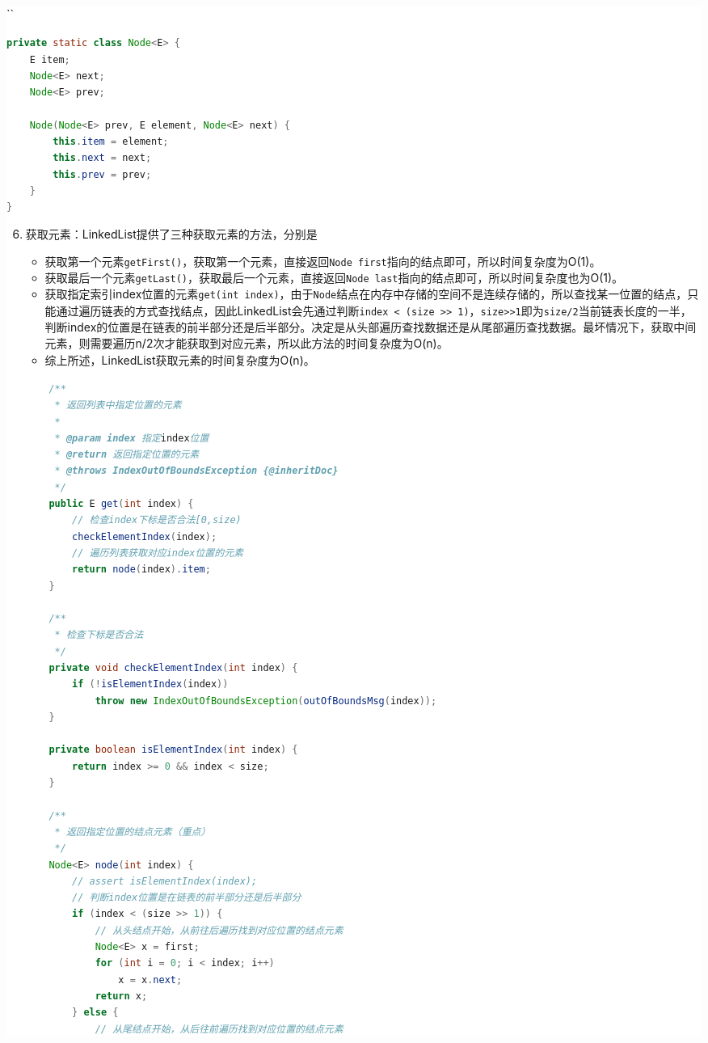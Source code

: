    ``

   ```java
   private static class Node<E> {
       E item;
       Node<E> next;
       Node<E> prev;
   
       Node(Node<E> prev, E element, Node<E> next) {
           this.item = element;
           this.next = next;
           this.prev = prev;
       }
   }
   ```

6. 获取元素：LinkedList提供了三种获取元素的方法，分别是

   * 获取第一个元素`getFirst()`，获取第一个元素，直接返回`Node first`指向的结点即可，所以时间复杂度为O(1)。
   * 获取最后一个元素`getLast()`，获取最后一个元素，直接返回`Node last`指向的结点即可，所以时间复杂度也为O(1)。
   * 获取指定索引index位置的元素`get(int index)`，由于`Node`结点在内存中存储的空间不是连续存储的，所以查找某一位置的结点，只能通过遍历链表的方式查找结点，因此LinkedList会先通过判断`index < (size >> 1)`，`size>>1`即为`size/2`当前链表长度的一半，判断index的位置是在链表的前半部分还是后半部分。决定是从头部遍历查找数据还是从尾部遍历查找数据。最坏情况下，获取中间元素，则需要遍历n/2次才能获取到对应元素，所以此方法的时间复杂度为O(n)。
   * 综上所述，LinkedList获取元素的时间复杂度为O(n)。

   ```java
       /**
        * 返回列表中指定位置的元素
        *
        * @param index 指定index位置
        * @return 返回指定位置的元素
        * @throws IndexOutOfBoundsException {@inheritDoc}
        */
       public E get(int index) {
           // 检查index下标是否合法[0,size)
           checkElementIndex(index);
           // 遍历列表获取对应index位置的元素
           return node(index).item;
       }
   
       /**
        * 检查下标是否合法
        */
       private void checkElementIndex(int index) {
           if (!isElementIndex(index))
               throw new IndexOutOfBoundsException(outOfBoundsMsg(index));
       }
   
       private boolean isElementIndex(int index) {
           return index >= 0 && index < size;
       }
   
       /**
        * 返回指定位置的结点元素（重点）
        */
       Node<E> node(int index) {
           // assert isElementIndex(index);
           // 判断index位置是在链表的前半部分还是后半部分
           if (index < (size >> 1)) {
               // 从头结点开始，从前往后遍历找到对应位置的结点元素
               Node<E> x = first;
               for (int i = 0; i < index; i++)
                   x = x.next;
               return x;
           } else {
               // 从尾结点开始，从后往前遍历找到对应位置的结点元素
   ```